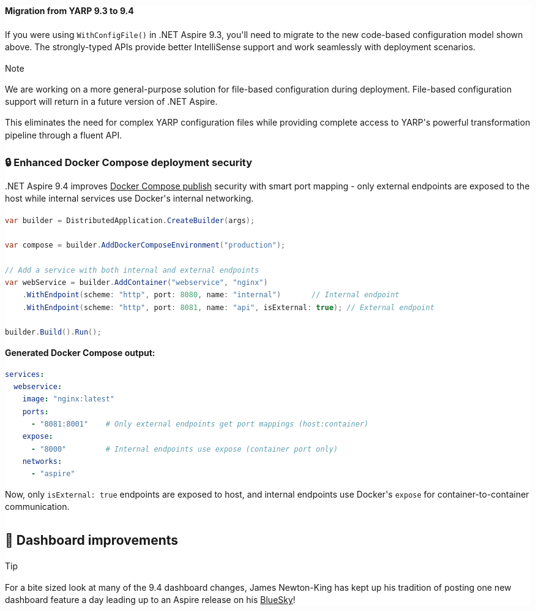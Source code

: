 #### Migration from YARP 9.3 to 9.4

If you were using `WithConfigFile()` in .NET Aspire 9.3, you'll need to migrate to the new code-based configuration model shown above. The strongly-typed APIs provide better IntelliSense support and work seamlessly with deployment scenarios.

> [!NOTE]
> We are working on a more general-purpose solution for file-based configuration during deployment. File-based configuration support will return in a future version of .NET Aspire.

This eliminates the need for complex YARP configuration files while providing complete access to YARP's powerful transformation pipeline through a fluent API.

### 🔒 Enhanced Docker Compose deployment security

.NET Aspire 9.4 improves [Docker Compose publish](../deployment/overview.md) security with smart port mapping - only external endpoints are exposed to the host while internal services use Docker's internal networking.

```csharp
var builder = DistributedApplication.CreateBuilder(args);

var compose = builder.AddDockerComposeEnvironment("production");

// Add a service with both internal and external endpoints
var webService = builder.AddContainer("webservice", "nginx")
    .WithEndpoint(scheme: "http", port: 8080, name: "internal")       // Internal endpoint
    .WithEndpoint(scheme: "http", port: 8081, name: "api", isExternal: true); // External endpoint

builder.Build().Run();
```

**Generated Docker Compose output:**

```yaml
services:
  webservice:
    image: "nginx:latest"
    ports:
      - "8081:8001"    # Only external endpoints get port mappings (host:container)
    expose:
      - "8000"         # Internal endpoints use expose (container port only)
    networks:
      - "aspire"
```

Now, only `isExternal: true` endpoints are exposed to host, and internal endpoints use Docker's `expose` for container-to-container communication.

## 🎨 Dashboard improvements

> [!TIP]
> For a bite sized look at many of the 9.4 dashboard changes, James Newton-King has kept up his tradition of posting one new dashboard feature a day leading up to an Aspire release on his [BlueSky](https://bsky.app/profile/james.newtonking.com)!
